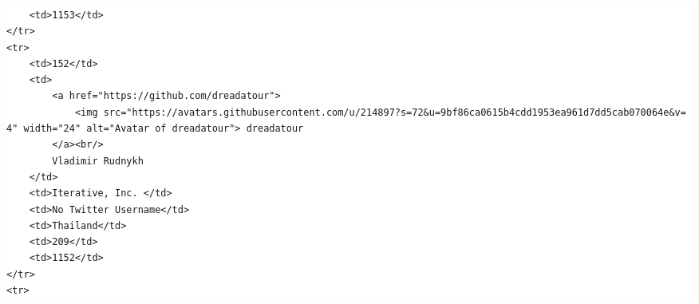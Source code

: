 		<td>1153</td>
	</tr>
	<tr>
		<td>152</td>
		<td>
			<a href="https://github.com/dreadatour">
				<img src="https://avatars.githubusercontent.com/u/214897?s=72&u=9bf86ca0615b4cdd1953ea961d7dd5cab070064e&v=4" width="24" alt="Avatar of dreadatour"> dreadatour
			</a><br/>
			Vladimir Rudnykh
		</td>
		<td>Iterative, Inc. </td>
		<td>No Twitter Username</td>
		<td>Thailand</td>
		<td>209</td>
		<td>1152</td>
	</tr>
	<tr>
